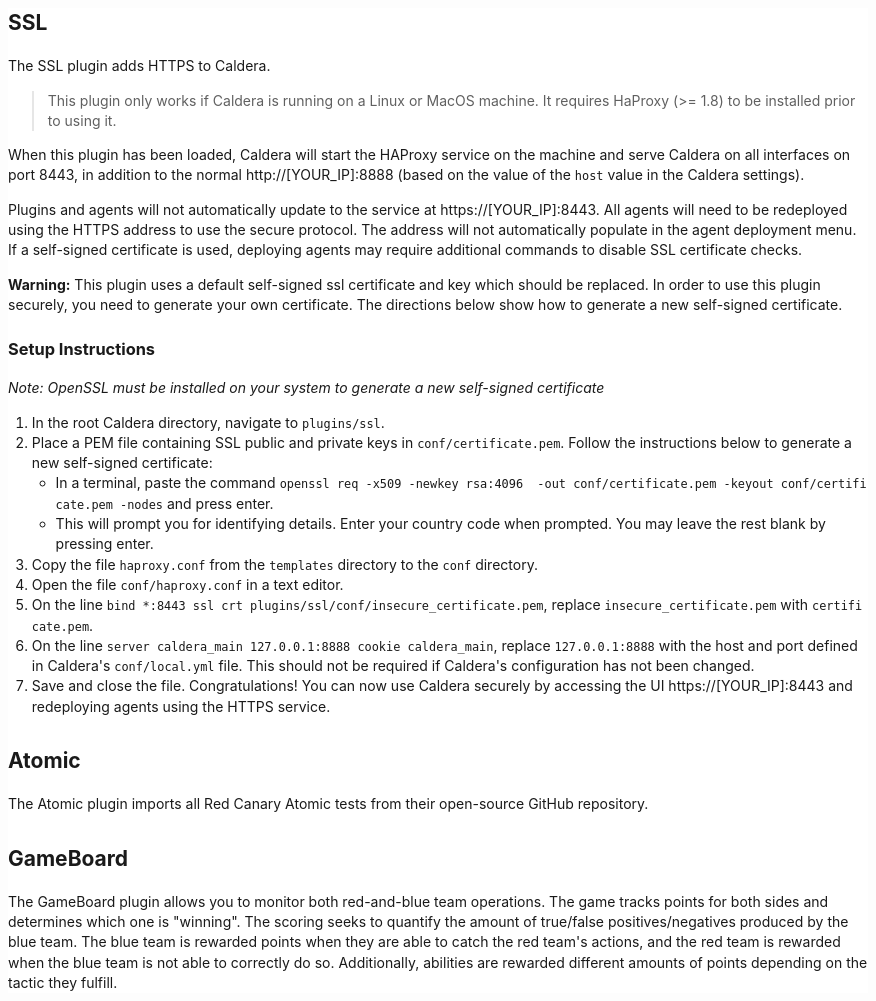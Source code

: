 ## SSL

The SSL plugin adds HTTPS to Caldera. 
> This plugin only works if Caldera is running on a Linux or MacOS machine. It requires HaProxy (>= 1.8) to be installed prior to using it.

When this plugin has been loaded, Caldera will start the HAProxy service on the machine and serve Caldera on all interfaces on port 8443, in addition to the normal http://[YOUR_IP]:8888 (based on the value of the `host` value in the Caldera settings).

Plugins and agents will not automatically update to the service at https://[YOUR_IP]:8443. All agents will need to be redeployed using the HTTPS address to use the secure protocol. The address will not automatically populate in the agent deployment menu. If a self-signed certificate is used, deploying agents may require additional commands to disable SSL certificate checks.

**Warning:** This plugin uses a default self-signed ssl certificate and key which should be replaced. In order to use this plugin securely, you need to generate your own certificate. The directions below show how to generate a new self-signed certificate.

### Setup Instructions

*Note: OpenSSL must be installed on your system to generate a new self-signed certificate*

1. In the root Caldera directory, navigate to `plugins/ssl`.
1. Place a PEM file containing SSL public and private keys in `conf/certificate.pem`. Follow the instructions below to generate a new self-signed certificate:
   - In a terminal, paste the command `openssl req -x509 -newkey rsa:4096  -out conf/certificate.pem -keyout conf/certificate.pem -nodes` and press enter.
   - This will prompt you for identifying details. Enter your country code when prompted. You may leave the rest blank by pressing enter.
1. Copy the file `haproxy.conf` from the `templates` directory to the `conf` directory.
1. Open the file `conf/haproxy.conf` in a text editor. 
1. On the line `bind *:8443 ssl crt plugins/ssl/conf/insecure_certificate.pem`, replace `insecure_certificate.pem` with `certificate.pem`.
1. On the line `server caldera_main 127.0.0.1:8888 cookie caldera_main`, replace `127.0.0.1:8888` with the host and port defined in Caldera's `conf/local.yml` file. This should not be required if Caldera's configuration has not been changed.
1. Save and close the file. Congratulations! You can now use Caldera securely by accessing the UI https://[YOUR_IP]:8443 and redeploying agents using the HTTPS service.

## Atomic

The Atomic plugin imports all Red Canary Atomic tests from their open-source GitHub repository.

## GameBoard

The GameBoard plugin allows you to monitor both red-and-blue team operations. The game tracks points for both sides
and determines which one is "winning". The scoring seeks to quantify the amount of true/false positives/negatives
produced by the blue team. The blue team is rewarded points when they are able to catch the red team's actions, and the
red team is rewarded when the blue team is not able to correctly do so. Additionally, abilities are rewarded different amounts of
points depending on the tactic they fulfill.
